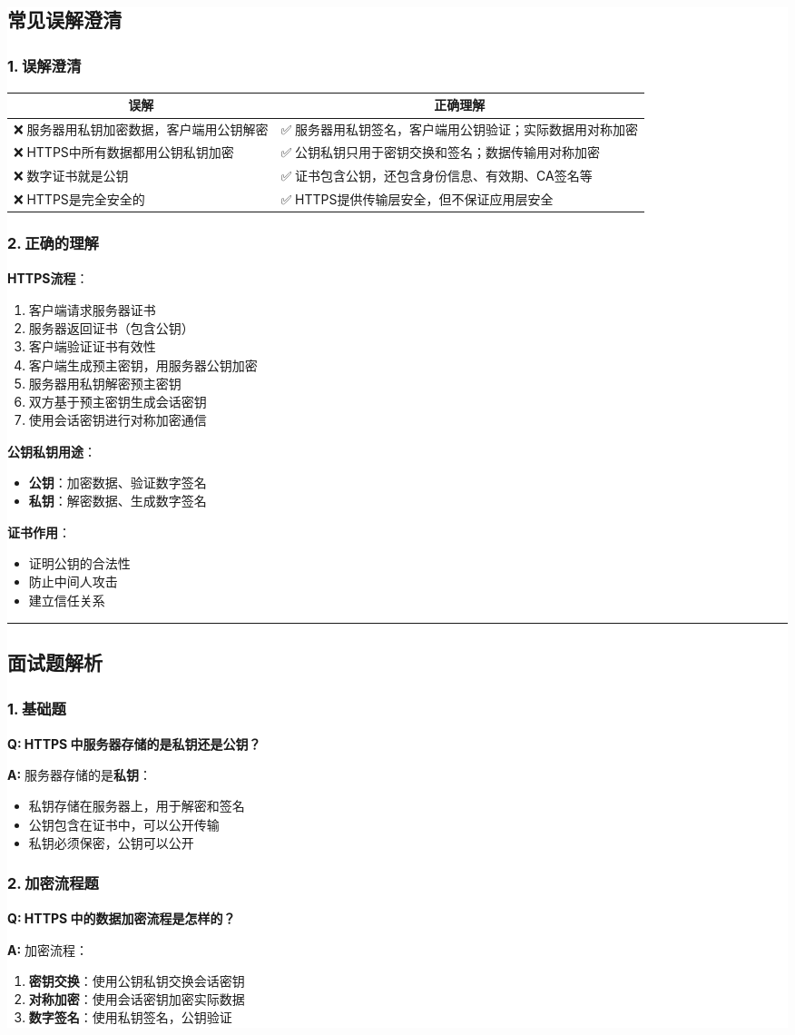 
## 常见误解澄清

### 1. 误解澄清

| 误解 | 正确理解 |
|------|----------|
| ❌ 服务器用私钥加密数据，客户端用公钥解密 | ✅ 服务器用私钥签名，客户端用公钥验证；实际数据用对称加密 |
| ❌ HTTPS中所有数据都用公钥私钥加密 | ✅ 公钥私钥只用于密钥交换和签名；数据传输用对称加密 |
| ❌ 数字证书就是公钥 | ✅ 证书包含公钥，还包含身份信息、有效期、CA签名等 |
| ❌ HTTPS是完全安全的 | ✅ HTTPS提供传输层安全，但不保证应用层安全 |

### 2. 正确的理解

**HTTPS流程**：
1. 客户端请求服务器证书
2. 服务器返回证书（包含公钥）
3. 客户端验证证书有效性
4. 客户端生成预主密钥，用服务器公钥加密
5. 服务器用私钥解密预主密钥
6. 双方基于预主密钥生成会话密钥
7. 使用会话密钥进行对称加密通信

**公钥私钥用途**：
- **公钥**：加密数据、验证数字签名
- **私钥**：解密数据、生成数字签名

**证书作用**：
- 证明公钥的合法性
- 防止中间人攻击
- 建立信任关系

---

## 面试题解析

### 1. 基础题

**Q: HTTPS 中服务器存储的是私钥还是公钥？**

**A:** 服务器存储的是**私钥**：
- 私钥存储在服务器上，用于解密和签名
- 公钥包含在证书中，可以公开传输
- 私钥必须保密，公钥可以公开

### 2. 加密流程题

**Q: HTTPS 中的数据加密流程是怎样的？**

**A:** 加密流程：
1. **密钥交换**：使用公钥私钥交换会话密钥
2. **对称加密**：使用会话密钥加密实际数据
3. **数字签名**：使用私钥签名，公钥验证
